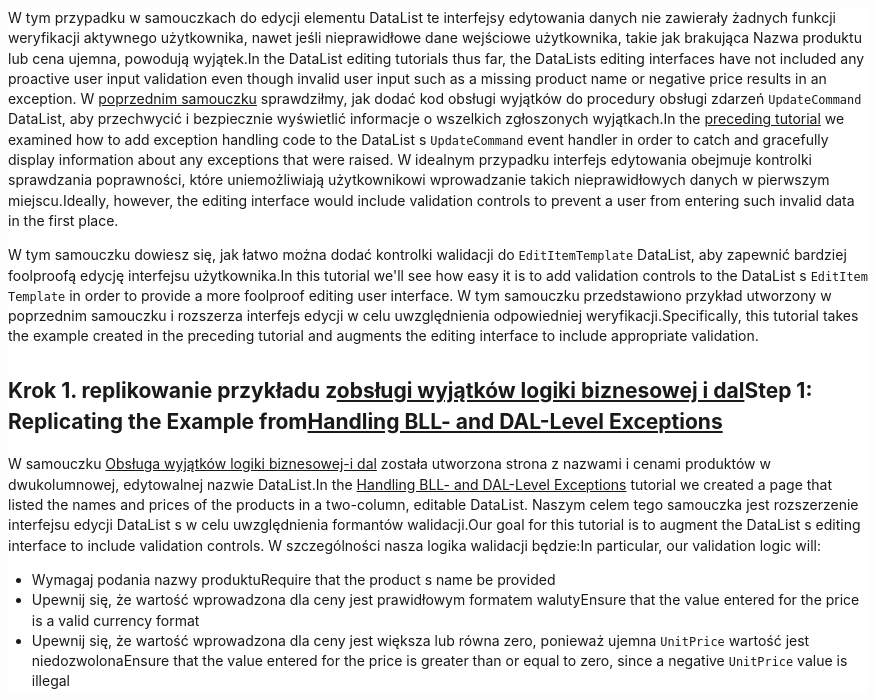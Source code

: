 <span data-ttu-id="ff2d6-108">W tym przypadku w samouczkach do edycji elementu DataList te interfejsy edytowania danych nie zawierały żadnych funkcji weryfikacji aktywnego użytkownika, nawet jeśli nieprawidłowe dane wejściowe użytkownika, takie jak brakująca Nazwa produktu lub cena ujemna, powodują wyjątek.</span><span class="sxs-lookup"><span data-stu-id="ff2d6-108">In the DataList editing tutorials thus far, the DataLists editing interfaces have not included any proactive user input validation even though invalid user input such as a missing product name or negative price results in an exception.</span></span> <span data-ttu-id="ff2d6-109">W [poprzednim samouczku](handling-bll-and-dal-level-exceptions-vb.md) sprawdziłmy, jak dodać kod obsługi wyjątków do procedury obsługi zdarzeń `UpdateCommand` DataList, aby przechwycić i bezpiecznie wyświetlić informacje o wszelkich zgłoszonych wyjątkach.</span><span class="sxs-lookup"><span data-stu-id="ff2d6-109">In the [preceding tutorial](handling-bll-and-dal-level-exceptions-vb.md) we examined how to add exception handling code to the DataList s `UpdateCommand` event handler in order to catch and gracefully display information about any exceptions that were raised.</span></span> <span data-ttu-id="ff2d6-110">W idealnym przypadku interfejs edytowania obejmuje kontrolki sprawdzania poprawności, które uniemożliwiają użytkownikowi wprowadzanie takich nieprawidłowych danych w pierwszym miejscu.</span><span class="sxs-lookup"><span data-stu-id="ff2d6-110">Ideally, however, the editing interface would include validation controls to prevent a user from entering such invalid data in the first place.</span></span>

<span data-ttu-id="ff2d6-111">W tym samouczku dowiesz się, jak łatwo można dodać kontrolki walidacji do `EditItemTemplate` DataList, aby zapewnić bardziej foolproofą edycję interfejsu użytkownika.</span><span class="sxs-lookup"><span data-stu-id="ff2d6-111">In this tutorial we'll see how easy it is to add validation controls to the DataList s `EditItemTemplate` in order to provide a more foolproof editing user interface.</span></span> <span data-ttu-id="ff2d6-112">W tym samouczku przedstawiono przykład utworzony w poprzednim samouczku i rozszerza interfejs edycji w celu uwzględnienia odpowiedniej weryfikacji.</span><span class="sxs-lookup"><span data-stu-id="ff2d6-112">Specifically, this tutorial takes the example created in the preceding tutorial and augments the editing interface to include appropriate validation.</span></span>

## <a name="step-1-replicating-the-example-fromhandling-bll--and-dal-level-exceptionshandling-bll-and-dal-level-exceptions-vbmd"></a><span data-ttu-id="ff2d6-113">Krok 1. replikowanie przykładu z[obsługi wyjątków logiki biznesowej i dal](handling-bll-and-dal-level-exceptions-vb.md)</span><span class="sxs-lookup"><span data-stu-id="ff2d6-113">Step 1: Replicating the Example from[Handling BLL- and DAL-Level Exceptions](handling-bll-and-dal-level-exceptions-vb.md)</span></span>

<span data-ttu-id="ff2d6-114">W samouczku [Obsługa wyjątków logiki biznesowej-i dal](handling-bll-and-dal-level-exceptions-vb.md) została utworzona strona z nazwami i cenami produktów w dwukolumnowej, edytowalnej nazwie DataList.</span><span class="sxs-lookup"><span data-stu-id="ff2d6-114">In the [Handling BLL- and DAL-Level Exceptions](handling-bll-and-dal-level-exceptions-vb.md) tutorial we created a page that listed the names and prices of the products in a two-column, editable DataList.</span></span> <span data-ttu-id="ff2d6-115">Naszym celem tego samouczka jest rozszerzenie interfejsu edycji DataList s w celu uwzględnienia formantów walidacji.</span><span class="sxs-lookup"><span data-stu-id="ff2d6-115">Our goal for this tutorial is to augment the DataList s editing interface to include validation controls.</span></span> <span data-ttu-id="ff2d6-116">W szczególności nasza logika walidacji będzie:</span><span class="sxs-lookup"><span data-stu-id="ff2d6-116">In particular, our validation logic will:</span></span>

- <span data-ttu-id="ff2d6-117">Wymagaj podania nazwy produktu</span><span class="sxs-lookup"><span data-stu-id="ff2d6-117">Require that the product s name be provided</span></span>
- <span data-ttu-id="ff2d6-118">Upewnij się, że wartość wprowadzona dla ceny jest prawidłowym formatem waluty</span><span class="sxs-lookup"><span data-stu-id="ff2d6-118">Ensure that the value entered for the price is a valid currency format</span></span>
- <span data-ttu-id="ff2d6-119">Upewnij się, że wartość wprowadzona dla ceny jest większa lub równa zero, ponieważ ujemna `UnitPrice` wartość jest niedozwolona</span><span class="sxs-lookup"><span data-stu-id="ff2d6-119">Ensure that the value entered for the price is greater than or equal to zero, since a negative `UnitPrice` value is illegal</span></span>
